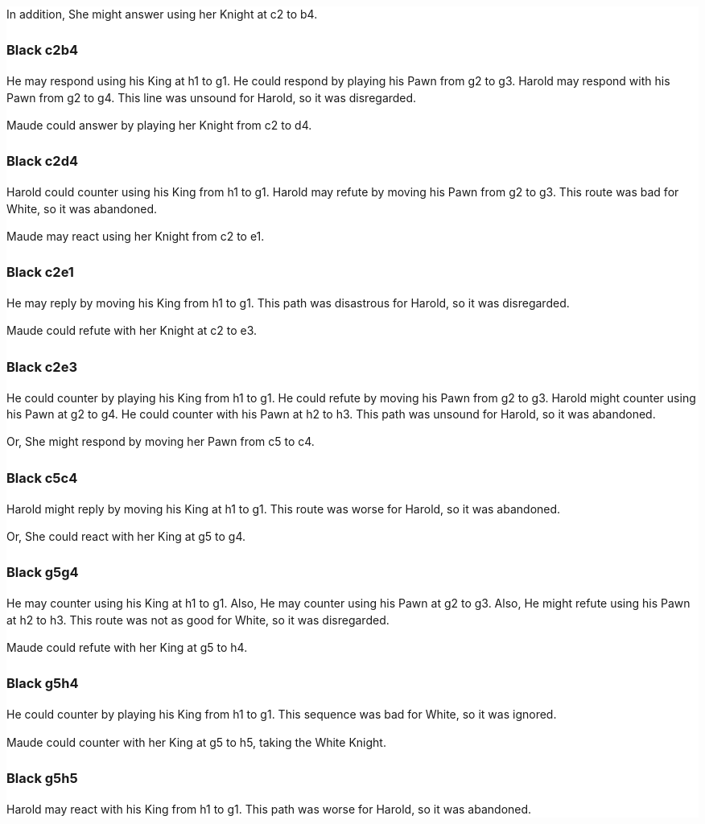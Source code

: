In addition, She might answer using her Knight at c2 to b4.

### Black c2b4
He may respond using his King at h1 to g1.
He could respond by playing his Pawn from g2 to g3.
Harold may respond with his Pawn from g2 to g4.
This line was unsound for Harold, so it was disregarded.

Maude could answer by playing her Knight from c2 to d4.

### Black c2d4
Harold could counter using his King from h1 to g1.
Harold may refute by moving his Pawn from g2 to g3.
This route was bad for White, so it was abandoned.

Maude may react using her Knight from c2 to e1.

### Black c2e1
He may reply by moving his King from h1 to g1.
This path was disastrous for Harold, so it was disregarded.

Maude could refute with her Knight at c2 to e3.

### Black c2e3
He could counter by playing his King from h1 to g1.
He could refute by moving his Pawn from g2 to g3.
Harold might counter using his Pawn at g2 to g4.
He could counter with his Pawn at h2 to h3.
This path was unsound for Harold, so it was abandoned.

Or, She might respond by moving her Pawn from c5 to c4.

### Black c5c4
Harold might reply by moving his King at h1 to g1.
This route was worse for Harold, so it was abandoned.

Or, She could react with her King at g5 to g4.

### Black g5g4
He may counter using his King at h1 to g1.
Also, He may counter using his Pawn at g2 to g3.
Also, He might refute using his Pawn at h2 to h3.
This route was not as good for White, so it was disregarded.

Maude could refute with her King at g5 to h4.

### Black g5h4
He could counter by playing his King from h1 to g1.
This sequence was bad for White, so it was ignored.

Maude could counter with her King at g5 to h5, taking the White Knight.

### Black g5h5
Harold may react with his King from h1 to g1.
This path was worse for Harold, so it was abandoned.
